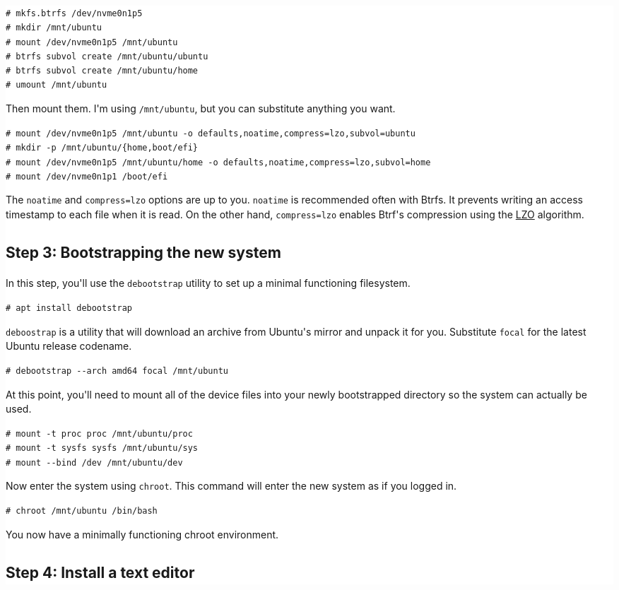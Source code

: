 ```
# mkfs.btrfs /dev/nvme0n1p5
# mkdir /mnt/ubuntu
# mount /dev/nvme0n1p5 /mnt/ubuntu
# btrfs subvol create /mnt/ubuntu/ubuntu
# btrfs subvol create /mnt/ubuntu/home
# umount /mnt/ubuntu
```

Then mount them.
I'm using `/mnt/ubuntu`, but you can substitute anything you want.

```
# mount /dev/nvme0n1p5 /mnt/ubuntu -o defaults,noatime,compress=lzo,subvol=ubuntu
# mkdir -p /mnt/ubuntu/{home,boot/efi}
# mount /dev/nvme0n1p5 /mnt/ubuntu/home -o defaults,noatime,compress=lzo,subvol=home
# mount /dev/nvme0n1p1 /boot/efi
```

The `noatime` and `compress=lzo` options are up to you.
`noatime` is recommended often with Btrfs.
It prevents writing an access timestamp to each file when it is read.
On the other hand, `compress=lzo` enables Btrf's compression using the [LZO](https://en.wikipedia.org/wiki/Lempel%E2%80%93Ziv%E2%80%93Oberhumer) algorithm.

## Step 3: Bootstrapping the new system

In this step, you'll use the `debootstrap` utility to set up a minimal functioning filesystem.

```
# apt install debootstrap
```

`deboostrap` is a utility that will download an archive from Ubuntu's mirror and unpack it for you.
Substitute `focal` for the latest Ubuntu release codename.

```
# debootstrap --arch amd64 focal /mnt/ubuntu
```

At this point, you'll need to mount all of the device files into your newly bootstrapped directory so the system can actually be used.

```
# mount -t proc proc /mnt/ubuntu/proc
# mount -t sysfs sysfs /mnt/ubuntu/sys
# mount --bind /dev /mnt/ubuntu/dev
```

Now enter the system using `chroot`.
This command will enter the new system as if you logged in.

```
# chroot /mnt/ubuntu /bin/bash
```

You now have a minimally functioning chroot environment.

## Step 4: Install a text editor
